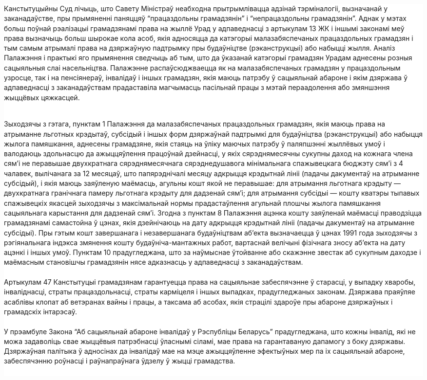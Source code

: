 <p><span>Канстытуцыйны Суд лічыць, што Савету Міністраў неабходна прытрымлівацца адзінай тэрміналогіі, вызначанай у заканадаўстве, пры прымяненні паняццяў “працаздольны грамадзянін” і “непрацаздольны грамадзянін”. Аднак у мэтах больш поўнай рэалізацыі грамадзянамі права на жыллё Урад у адпаведнасці з артыкулам 13 ЖК і іншымі законамі меў права вызначыць больш шырокае кола асоб, якія адносяцца да катэгорыі малазабяспечаных працаздольных грамадзян і тым самым атрымалі права на дзяржаўную падтрымку пры будаўніцтве (рэканструкцыі) або набыцці жылля. Аналіз Палажэння і практыкі яго прымянення сведчыць аб тым, што да ўказанай катэгорыі грамадзян Урадам аднесены розныя сацыяльныя слаі насельніцтва. Палажэнне распаўсюджваецца як на малазабяспечаных грамадзян у працаздольным узросце, так і на пенсіянераў, інвалідаў і іншых грамадзян, якія маюць патрэбу ў сацыяльнай абароне і якім дзяржава ў адпаведнасці з заканадаўствам прадаставіла магчымасць пасільнай працы з мэтай пераадолення або змяншэння жыццёвых цяжкасцей. </span></p>
<div data-align="justify">
 
</div>
<div data-align="justify">
Зыходзячы з гэтага, пунктам 1 Палажэння да малазабяспечаных працаздольных грамадзян, якія маюць права на атрыманне льготных крэдытаў, субсідый і іншых форм дзяржаўнай падтрымкі для будаўніцтва (рэканструкцыі) або набыцця жылога памяшкання, аднесены грамадзяне, якія стаяць на ўліку маючых патрэбу ў паляпшэнні жыллёвых умоў і валодаюць здольнасцю да ажыццяўлення працоўнай дзейнасці, у якіх сярэднямесячны сукупны даход на кожнага члена сям’і не перавышае двухкратнага сярэднямесячнага сярэднедушавога мінімальнага спажывецкага бюджэту сям’і з 4 чалавек, вылічанага за 12 месяцаў, што папярэднічалі месяцу адкрыцця крэдытнай лініі (падачы дакументаў на атрыманне субсідый), і якія маюць заяўленую маёмасць, агульны кошт якой не перавышае: для атрымання льготнага крэдыту — двухкратнага гранічнага памеру льготнага крэдыту для дадзенай сям’і; для атрымання субсідыі — кошту кватэры тыпавых спажывецкіх якасцей зыходзячы з максімальнай нормы прадастаўлення агульнай плошчы жылога памяшкання сацыяльнага карыстання для дадзенай сям’і. Згодна з пунктам 8 Палажэння ацэнка кошту заяўленай маёмасці праводзіцца грамадзянамі самастойна ў цэнах, якія дзейнічаюць на дату адкрыцця крэдытнай лініі (падачы дакументаў на атрыманне субсідыі). Пры гэтым кошт завершанага і незавершанага будаўніцтвам аб’екта вызначаецца ў цэнах 1991 года зыходзячы з рэгіянальнага індэкса змянення кошту будаўніча-мантажных работ, вартаснай велічыні фізічнага зносу аб’екта на дату ацэнкі і іншых умоў. Пунктам 10 прадугледжана, што за наўмыснае ўтойванне або скажэнне звестак аб сукупным даходзе і маёмасным становішчы грамадзянін нясе адказнасць у адпаведнасці з заканадаўствам.
</div>
<div data-align="justify">
 
</div>
<div data-align="justify">
Артыкулам 47 Канстытуцыі грамадзянам гарантуецца права на сацыяльнае забеспячэнне ў старасці, у выпадку хваробы, інваліднасці, страты працаздольнасці, страты карміцеля і іншых выпадках, прадугледжаных законам. Дзяржава праяўляе асаблівы клопат аб ветэранах вайны і працы, а таксама аб асобах, якія страцілі здароўе пры абароне дзяржаўных і грамадскіх інтарэсаў.
</div>
<div data-align="justify">
 
</div>
<div data-align="justify">
У прэамбуле Закона “Аб сацыяльнай абароне інвалідаў у Рэспубліцы Беларусь” прадугледжана, што кожны інвалід, які не можа задаволіць свае жыццёвыя патрэбнасці ўласнымі сіламі, мае права на гарантаваную дапамогу з боку дзяржавы. Дзяржаўная палітыка ў адносінах да інвалідаў мае на мэце ажыццяўленне эфектыўных мер па іх сацыяльнай абароне, забеспячэнню роўнасці і раўнапраўнага ўдзелу ў жыцці грамадства.
</div>
<div data-align="justify">
 